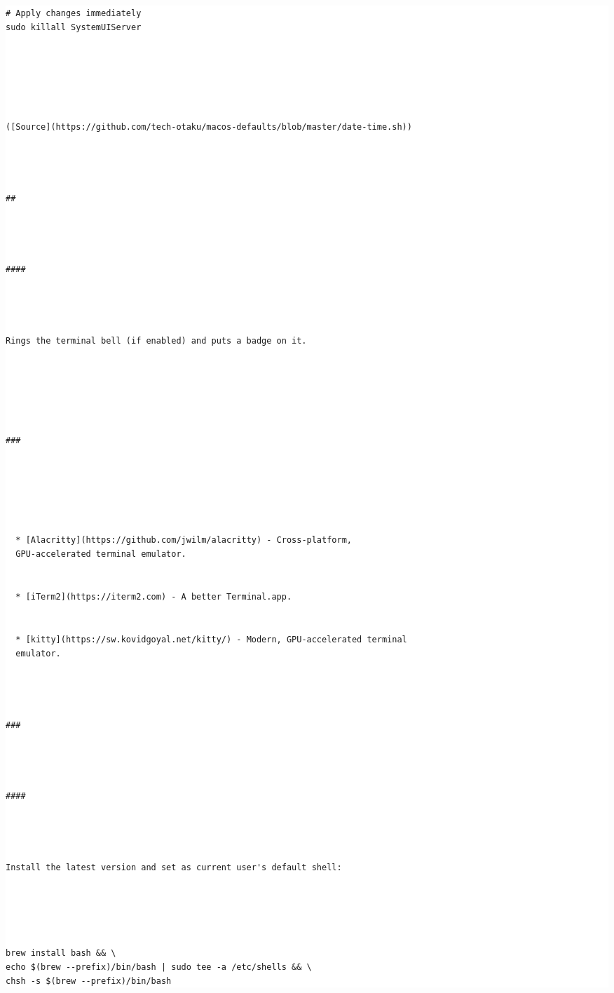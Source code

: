     # Apply changes immediately
    sudo killall SystemUIServer
    
    
    
    
    
    
    ([Source](https://github.com/tech-otaku/macos-defaults/blob/master/date-time.sh))
    
    
    
    
    ## 
    
    
    
    
    #### 
    
    
    
    
    Rings the terminal bell (if enabled) and puts a badge on it.
    
    
    
    
    
    
    ### 
    
    
    
    
    
    
      * [Alacritty](https://github.com/jwilm/alacritty) - Cross-platform,
      GPU-accelerated terminal emulator.
    
    
      * [iTerm2](https://iterm2.com) - A better Terminal.app.
    
    
      * [kitty](https://sw.kovidgoyal.net/kitty/) - Modern, GPU-accelerated terminal
      emulator.
    
    
    
    
    ### 
    
    
    
    
    #### 
    
    
    
    
    Install the latest version and set as current user's default shell:
    
    
    
    
    
    brew install bash && \
    echo $(brew --prefix)/bin/bash | sudo tee -a /etc/shells && \
    chsh -s $(brew --prefix)/bin/bash
    
    
    
    
    
    